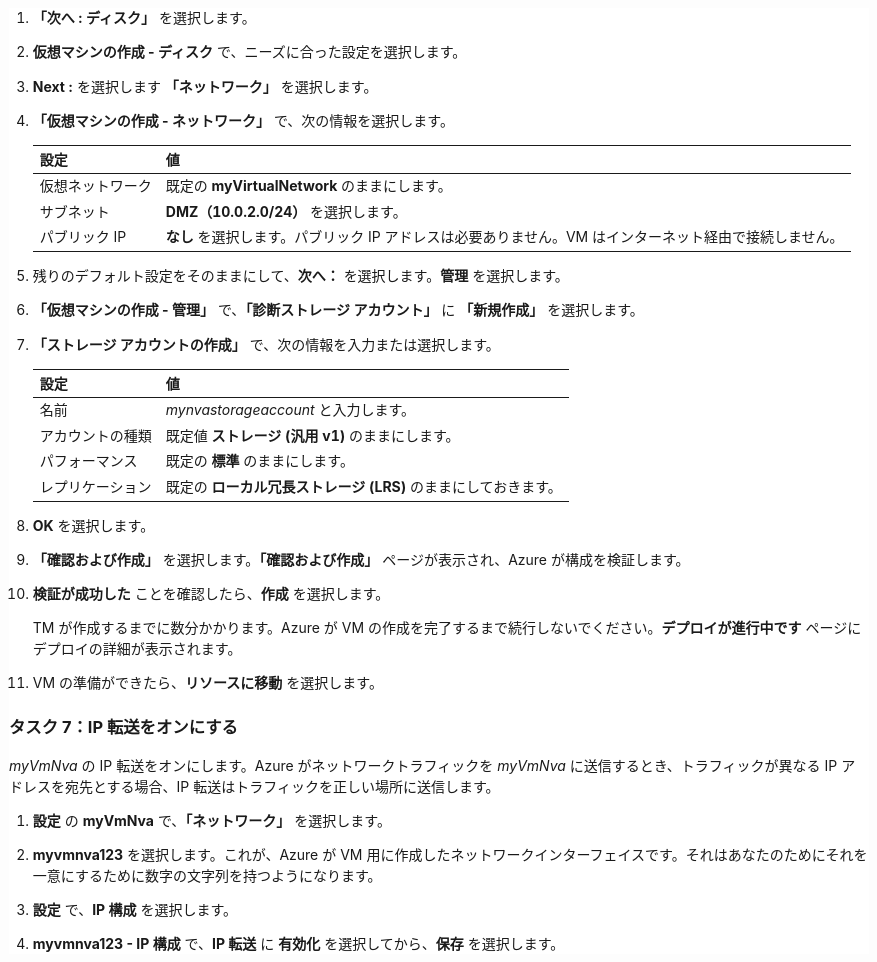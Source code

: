 1.  **「次へ : ディスク」** を選択します。

1.  **仮想マシンの作成 - ディスク** で、ニーズに合った設定を選択します。

1.  **Next :** を選択します **「ネットワーク」** を選択します。

1.  **「仮想マシンの作成 - ネットワーク」** で、次の情報を選択します。

    | 設定 | 値 |
    | ------- | ----- |
    | 仮想ネットワーク | 既定の **myVirtualNetwork** のままにします。 |
    | サブネット | **DMZ（10.0.2.0/24）** を選択します。 |
    | パブリック IP | **なし** を選択します。パブリック IP アドレスは必要ありません。VM はインターネット経由で接続しません。|

1.  残りのデフォルト設定をそのままにして、**次へ：** を選択します。**管理** を選択します。

1.  **「仮想マシンの作成 - 管理」** で、**「診断ストレージ アカウント」** に **「新規作成」** を選択します。

1.  **「ストレージ アカウントの作成」** で、次の情報を入力または選択します。

    | 設定 | 値 |
    | ------- | ----- |
    | 名前 | *mynvastorageaccount* と入力します。 |
    | アカウントの種類 | 既定値 **ストレージ (汎用 v1)** のままにします。 |
    | パフォーマンス | 既定の **標準** のままにします。 |
    | レプリケーション | 既定の **ローカル冗長ストレージ (LRS)** のままにしておきます。

1.  **OK** を選択します。

1.  **「確認および作成」** を選択します。**「確認および作成」** ページが表示され、Azure が構成を検証します。

1.  **検証が成功した** ことを確認したら、**作成** を選択します。

    TM が作成するまでに数分かかります。Azure が VM の作成を完了するまで続行しないでください。**デプロイが進行中です** ページにデプロイの詳細が表示されます。

1.  VM の準備ができたら、**リソースに移動** を選択します。

### タスク 7：IP 転送をオンにする


*myVmNva* の IP 転送をオンにします。Azure がネットワークトラフィックを *myVmNva* に送信するとき、トラフィックが異なる IP アドレスを宛先とする場合、IP 転送はトラフィックを正しい場所に送信します。


1.  **設定** の **myVmNva** で、**「ネットワーク」** を選択します。

1.  **myvmnva123** を選択します。これが、Azure が VM 用に作成したネットワークインターフェイスです。それはあなたのためにそれを一意にするために数字の文字列を持つようになります。

1.  **設定** で、**IP 構成** を選択します。

1.  **myvmnva123 - IP 構成** で、**IP 転送** に **有効化** を選択してから、**保存** を選択します。
